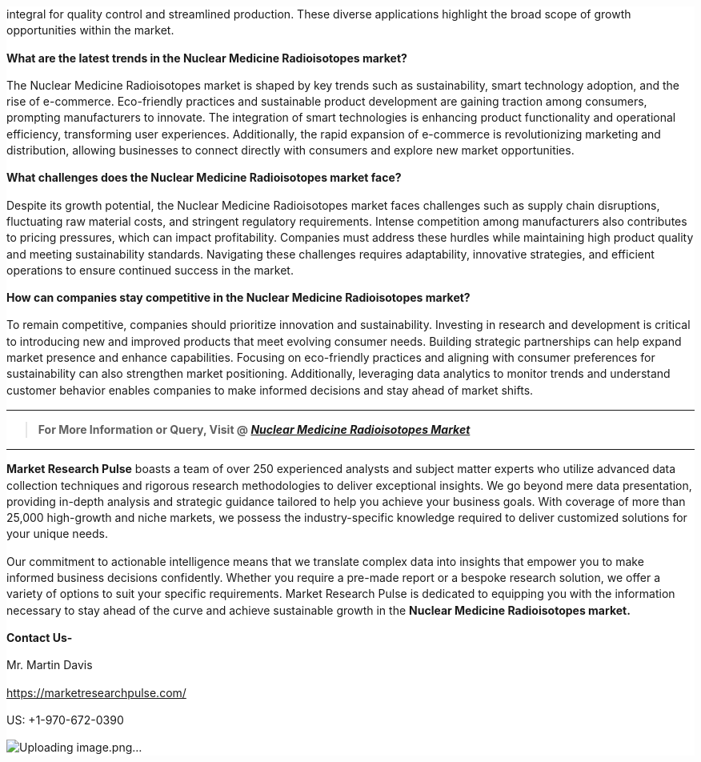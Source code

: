 integral for quality control and streamlined production. These diverse applications highlight the broad scope of growth opportunities within the market.</p><p><strong>What are the latest trends in the Nuclear Medicine Radioisotopes market?</strong></p><p>The Nuclear Medicine Radioisotopes market is shaped by key trends such as sustainability, smart technology adoption, and the rise of e-commerce. Eco-friendly practices and sustainable product development are gaining traction among consumers, prompting manufacturers to innovate. The integration of smart technologies is enhancing product functionality and operational efficiency, transforming user experiences. Additionally, the rapid expansion of e-commerce is revolutionizing marketing and distribution, allowing businesses to connect directly with consumers and explore new market opportunities.</p><p><strong>What challenges does the Nuclear Medicine Radioisotopes market face?</strong></p><p>Despite its growth potential, the Nuclear Medicine Radioisotopes market faces challenges such as supply chain disruptions, fluctuating raw material costs, and stringent regulatory requirements. Intense competition among manufacturers also contributes to pricing pressures, which can impact profitability. Companies must address these hurdles while maintaining high product quality and meeting sustainability standards. Navigating these challenges requires adaptability, innovative strategies, and efficient operations to ensure continued success in the market.</p><p><strong>How can companies stay competitive in the Nuclear Medicine Radioisotopes market?</strong></p><p>To remain competitive, companies should prioritize innovation and sustainability. Investing in research and development is critical to introducing new and improved products that meet evolving consumer needs. Building strategic partnerships can help expand market presence and enhance capabilities. Focusing on eco-friendly practices and aligning with consumer preferences for sustainability can also strengthen market positioning. Additionally, leveraging data analytics to monitor trends and understand customer behavior enables companies to make informed decisions and stay ahead of market shifts.</p><hr /><blockquote><p><strong>For More Information or Query, Visit @&nbsp;<em><a href="https://marketresearchpulse.com/report/80090/nuclear-medicine-radioisotopes-market?utm_source=Linkedin&utm_medium=112">Nuclear Medicine Radioisotopes Market</a></em></strong></p></blockquote><hr /><p><strong>Market Research Pulse</strong> boasts a team of over 250 experienced analysts and subject matter experts who utilize advanced data collection techniques and rigorous research methodologies to deliver exceptional insights. We go beyond mere data presentation, providing in-depth analysis and strategic guidance tailored to help you achieve your business goals. With coverage of more than 25,000 high-growth and niche markets, we possess the industry-specific knowledge required to deliver customized solutions for your unique needs.</p><p>Our commitment to actionable intelligence means that we translate complex data into insights that empower you to make informed business decisions confidently. Whether you require a pre-made report or a bespoke research solution, we offer a variety of options to suit your specific requirements. Market Research Pulse is dedicated to equipping you with the information necessary to stay ahead of the curve and achieve sustainable growth in the <strong>Nuclear Medicine Radioisotopes market.</strong></p><p><strong>Contact Us-</strong></p><p>Mr. Martin Davis</p><p>https://marketresearchpulse.com/</p><p>US: +1-970-672-0390</p>
![Uploading image.png…]()
